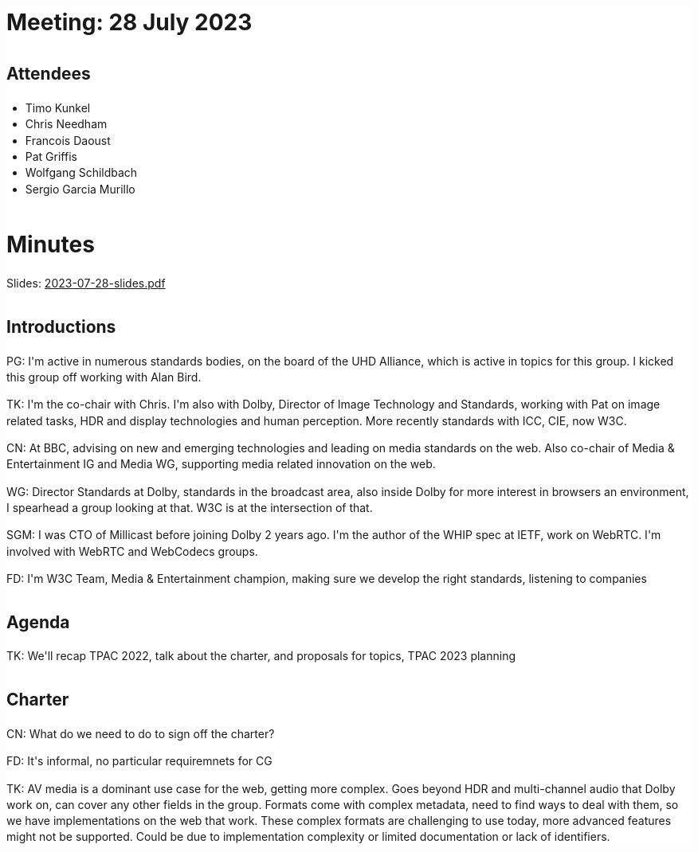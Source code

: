 # Meeting: 28 July 2023

## Attendees

* Timo Kunkel
* Chris Needham
* Francois Daoust
* Pat Griffis
* Wolfgang Schildbach
* Sergio Garcia Murillo

# Minutes

Slides: [2023-07-28-slides.pdf](2023-07-28-slides.pdf)

## Introductions

PG: I'm active in numerous standards bodies, on the board of the UHD Alliance, which is active in topics for this group. I kicked this group off working with Alan Bird.

TK: I'm the co-chair with Chris. I'm also with Dolby, Director of Image Technology and Standards, working with Pat on image related tasks, HDR and display technologies and human perception. More recently standards with ICC, CIE, now W3C.

CN: At BBC, advising on new and emerging technologies and leading on media standards on the web. Also co-chair of Media & Entertainment IG and Media WG, supporting media related innovation on the web.

WG: Director Standards at Dolby, standards in the broadcast area, also inside Dolby for more interest in browsers an environment, I spearhead a group looking at that. W3C is at the intersection of that.

SGM: I was CTO of Millicast before joining Dolby 2 years ago. I'm the author of the WHIP spec at IETF, work on WebRTC. I'm involved with WebRTC and WebCodecs groups.

FD: I'm W3C Team, Media & Entertainment champion, making sure we develop the right standards, listening to companies

## Agenda

TK: We'll recap TPAC 2022, talk about the charter, and proposals for topics, TPAC 2023 planning

## Charter

CN: What do we need to do to sign off the charter?

FD: It's informal, no particular requiremnets for CG

TK: AV media is a dominant use case for the web, getting more complex. Goes beyond HDR and multi-channel audio that Dolby work on, can cover any other fields in the group. Formats come with complex metadata, need to find ways to deal with them, so we have implementations on the web that work. These complex formats are challenging to use today, more advanced features might not be supported. Could be due to implementation complexity or limited documentation or lack of identifiers.
